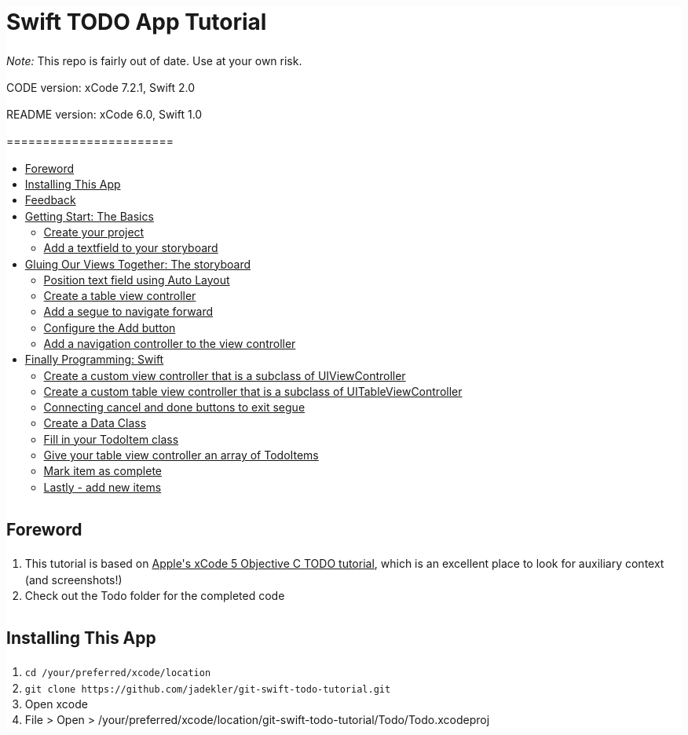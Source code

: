 # Swift TODO App Tutorial

_Note:_ This repo is fairly out of date. Use at your own risk.

CODE version: xCode 7.2.1, Swift 2.0

README version: xCode 6.0, Swift 1.0

=======================

- [Foreword](#user-content-foreword)
- [Installing This App](#user-content-installing-this-app)
- [Feedback](#user-content-feedback)
- [Getting Start: The Basics](#user-content-getting-start-the-basics)
  - [Create your project](#user-content-create-your-project)
  - [Add a textfield to your storyboard](#user-content-add-a-textfield-to-your-storyboard)
- [Gluing Our Views Together: The storyboard](#user-content-gluing-our-views-together-the-storyboard)
  - [Position text field using Auto Layout](#user-content-position-text-field-using-auto-layout)
  - [Create a table view controller](#user-content-create-a-table-view-controller)
  - [Add a segue to navigate forward](#user-content-add-a-segue-to-navigate-forward)
  - [Configure the Add button](#user-content-configure-the-add-button)
  - [Add a navigation controller to the view controller](#user-content-add-a-navigation-controller-to-the-view-controller)
- [Finally Programming: Swift](#user-content-finally-programming-swift)
  - [Create a custom view controller that is a subclass of UIViewController](#user-content-create-a-custom-view-controller-that-is-a-subclass-of-uiviewcontroller)
  - [Create a custom table view controller that is a subclass of UITableViewController](#user-content-create-a-custom-table-view-controller-that-is-a-subclass-of-uitableviewcontroller)
  - [Connecting cancel and done buttons to exit segue](#user-content-connecting-cancel-and-done-buttons-to-exit-segue)
  - [Create a Data Class](#user-content-create-a-data-class)
  - [Fill in your TodoItem class](#user-content-fill-in-your-todoitem-class)
  - [Give your table view controller an array of TodoItems](#user-content-give-your-table-view-controller-an-array-of-todoitems)
  - [Mark item as complete](#user-content-mark-item-as-complete)
  - [Lastly - add new items](#user-content-lastly---add-new-items)

## Foreword

1. This tutorial is based on [Apple's xCode 5 Objective C TODO tutorial](https://developer.apple.com/library/ios/referencelibrary/GettingStarted/RoadMapiOS/index.html#//apple_ref/doc/uid/TP40011343-CH2-SW1), which is an excellent place to look for auxiliary context (and screenshots!)
1. Check out the Todo folder for the completed code

## Installing This App

1. `cd /your/preferred/xcode/location`
1. `git clone https://github.com/jadekler/git-swift-todo-tutorial.git`
1. Open xcode
1. File > Open > /your/preferred/xcode/location/git-swift-todo-tutorial/Todo/Todo.xcodeproj
